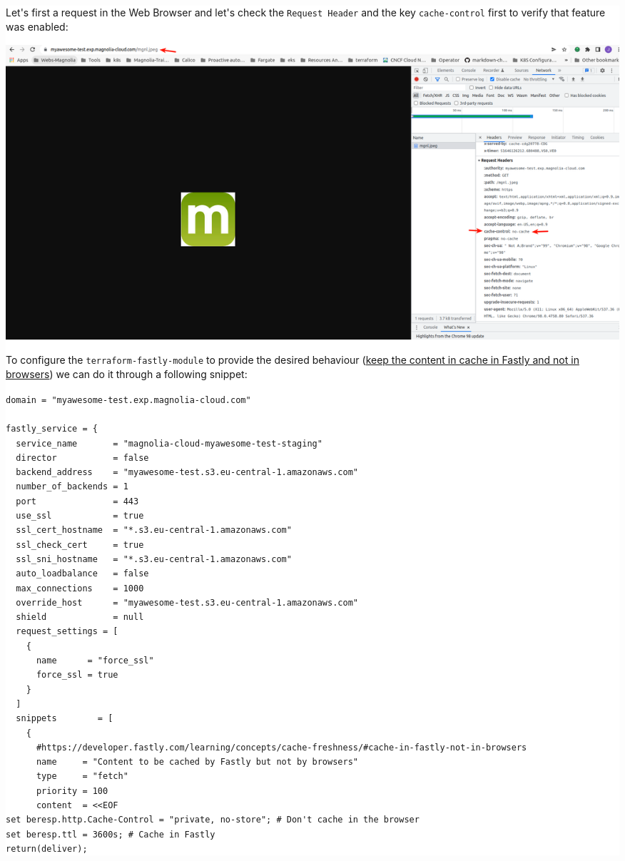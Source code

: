 Let's first a request in the Web Browser and let's check the `Request Header` and the key `cache-control` first to verify that feature was enabled:

   ![alt text](../images/17.uce-3-cachefastlyandbrowser.png)

To configure the `terraform-fastly-module` to provide the desired behaviour ([keep the content in cache in Fastly and not in browsers](https://developer.fastly.com/learning/concepts/cache-freshness/#cache-in-fastly-not-in-browsers))
we can do it through a following snippet:

```
domain = "myawesome-test.exp.magnolia-cloud.com"

fastly_service = {
  service_name       = "magnolia-cloud-myawesome-test-staging"
  director           = false
  backend_address    = "myawesome-test.s3.eu-central-1.amazonaws.com"
  number_of_backends = 1
  port               = 443
  use_ssl            = true
  ssl_cert_hostname  = "*.s3.eu-central-1.amazonaws.com"
  ssl_check_cert     = true
  ssl_sni_hostname   = "*.s3.eu-central-1.amazonaws.com"
  auto_loadbalance   = false
  max_connections    = 1000
  override_host      = "myawesome-test.s3.eu-central-1.amazonaws.com"
  shield             = null
  request_settings = [
    {
      name      = "force_ssl"
      force_ssl = true
    }
  ]
  snippets        = [
    {
      #https://developer.fastly.com/learning/concepts/cache-freshness/#cache-in-fastly-not-in-browsers
      name     = "Content to be cached by Fastly but not by browsers"
      type     = "fetch"
      priority = 100
      content  = <<EOF
set beresp.http.Cache-Control = "private, no-store"; # Don't cache in the browser
set beresp.ttl = 3600s; # Cache in Fastly
return(deliver);
```